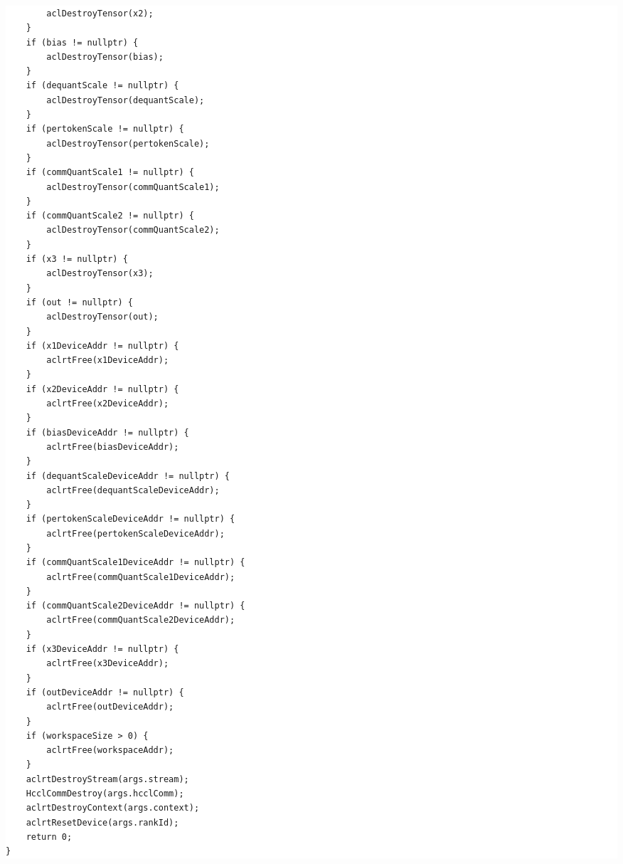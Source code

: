            aclDestroyTensor(x2);
        }
        if (bias != nullptr) {
            aclDestroyTensor(bias);
        }
        if (dequantScale != nullptr) {
            aclDestroyTensor(dequantScale);
        }
        if (pertokenScale != nullptr) {
            aclDestroyTensor(pertokenScale);
        }
        if (commQuantScale1 != nullptr) {
            aclDestroyTensor(commQuantScale1);
        }
        if (commQuantScale2 != nullptr) {
            aclDestroyTensor(commQuantScale2);
        }
        if (x3 != nullptr) {
            aclDestroyTensor(x3);
        }
        if (out != nullptr) {
            aclDestroyTensor(out);
        }
        if (x1DeviceAddr != nullptr) {
            aclrtFree(x1DeviceAddr);
        }
        if (x2DeviceAddr != nullptr) {
            aclrtFree(x2DeviceAddr);
        }
        if (biasDeviceAddr != nullptr) {
            aclrtFree(biasDeviceAddr);
        }
        if (dequantScaleDeviceAddr != nullptr) {
            aclrtFree(dequantScaleDeviceAddr);
        }
        if (pertokenScaleDeviceAddr != nullptr) {
            aclrtFree(pertokenScaleDeviceAddr);
        }
        if (commQuantScale1DeviceAddr != nullptr) {
            aclrtFree(commQuantScale1DeviceAddr);
        }
        if (commQuantScale2DeviceAddr != nullptr) {
            aclrtFree(commQuantScale2DeviceAddr);
        }
        if (x3DeviceAddr != nullptr) {
            aclrtFree(x3DeviceAddr);
        }
        if (outDeviceAddr != nullptr) {
            aclrtFree(outDeviceAddr);
        }
        if (workspaceSize > 0) {
            aclrtFree(workspaceAddr);
        }
        aclrtDestroyStream(args.stream);
        HcclCommDestroy(args.hcclComm);
        aclrtDestroyContext(args.context);
        aclrtResetDevice(args.rankId);
        return 0;
    }
